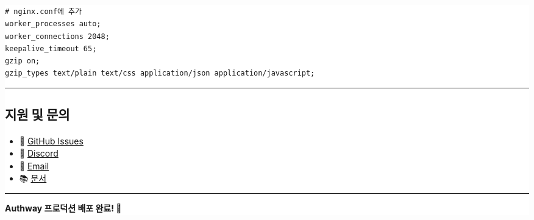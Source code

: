 ```nginx
# nginx.conf에 추가
worker_processes auto;
worker_connections 2048;
keepalive_timeout 65;
gzip on;
gzip_types text/plain text/css application/json application/javascript;
```

---

## 지원 및 문의

- 🐛 [GitHub Issues](https://github.com/authway/authway/issues)
- 💬 [Discord](https://discord.gg/authway)
- 📧 [Email](mailto:hello@authway.dev)
- 📚 [문서](https://docs.authway.dev)

---

**Authway 프로덕션 배포 완료! 🎉**
